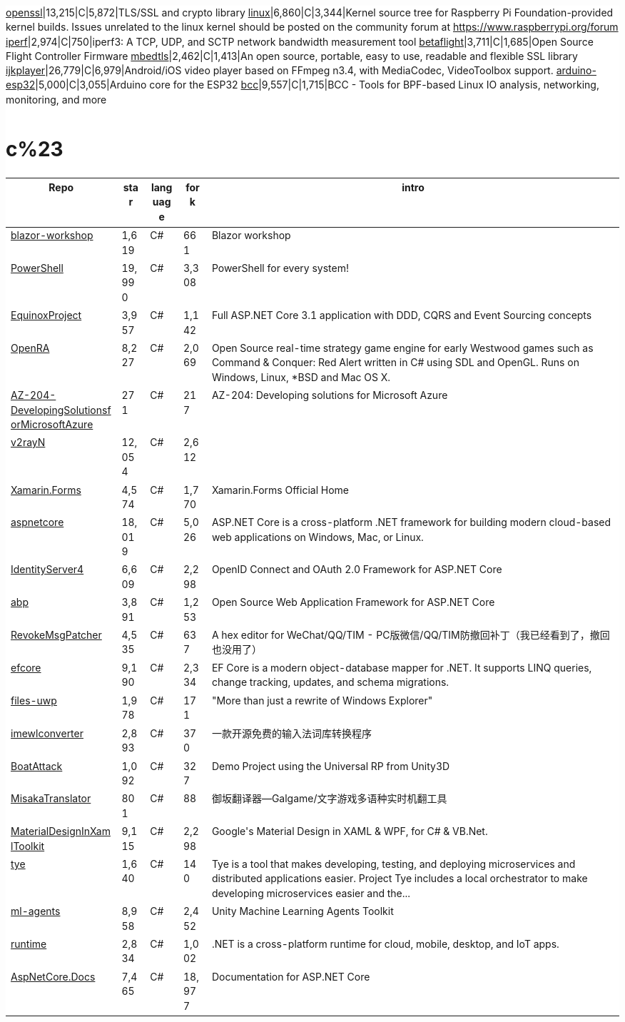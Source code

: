 [openssl](https://github.com/openssl/openssl)|13,215|C|5,872|TLS/SSL and crypto library
[linux](https://github.com/raspberrypi/linux)|6,860|C|3,344|Kernel source tree for Raspberry Pi Foundation-provided kernel builds. Issues unrelated to the linux kernel should be posted on the community forum at https://www.raspberrypi.org/forum
[iperf](https://github.com/esnet/iperf)|2,974|C|750|iperf3: A TCP, UDP, and SCTP network bandwidth measurement tool
[betaflight](https://github.com/betaflight/betaflight)|3,711|C|1,685|Open Source Flight Controller Firmware
[mbedtls](https://github.com/ARMmbed/mbedtls)|2,462|C|1,413|An open source, portable, easy to use, readable and flexible SSL library
[ijkplayer](https://github.com/bilibili/ijkplayer)|26,779|C|6,979|Android/iOS video player based on FFmpeg n3.4, with MediaCodec, VideoToolbox support.
[arduino-esp32](https://github.com/espressif/arduino-esp32)|5,000|C|3,055|Arduino core for the ESP32
[bcc](https://github.com/iovisor/bcc)|9,557|C|1,715|BCC - Tools for BPF-based Linux IO analysis, networking, monitoring, and more


# c%23

Repo|star|language|fork|intro
-|-|-|-|-
[blazor-workshop](https://github.com/dotnet-presentations/blazor-workshop)|1,619|C#|661|Blazor workshop
[PowerShell](https://github.com/PowerShell/PowerShell)|19,990|C#|3,308|PowerShell for every system!
[EquinoxProject](https://github.com/EduardoPires/EquinoxProject)|3,957|C#|1,142|Full ASP.NET Core 3.1 application with DDD, CQRS and Event Sourcing concepts
[OpenRA](https://github.com/OpenRA/OpenRA)|8,227|C#|2,069|Open Source real-time strategy game engine for early Westwood games such as Command & Conquer: Red Alert written in C# using SDL and OpenGL. Runs on Windows, Linux, *BSD and Mac OS X.
[AZ-204-DevelopingSolutionsforMicrosoftAzure](https://github.com/MicrosoftLearning/AZ-204-DevelopingSolutionsforMicrosoftAzure)|271|C#|217|AZ-204: Developing solutions for Microsoft Azure
[v2rayN](https://github.com/2dust/v2rayN)|12,054|C#|2,612|
[Xamarin.Forms](https://github.com/xamarin/Xamarin.Forms)|4,574|C#|1,770|Xamarin.Forms Official Home
[aspnetcore](https://github.com/dotnet/aspnetcore)|18,019|C#|5,026|ASP.NET Core is a cross-platform .NET framework for building modern cloud-based web applications on Windows, Mac, or Linux.
[IdentityServer4](https://github.com/IdentityServer/IdentityServer4)|6,609|C#|2,298|OpenID Connect and OAuth 2.0 Framework for ASP.NET Core
[abp](https://github.com/abpframework/abp)|3,891|C#|1,253|Open Source Web Application Framework for ASP.NET Core
[RevokeMsgPatcher](https://github.com/huiyadanli/RevokeMsgPatcher)|4,535|C#|637|A hex editor for WeChat/QQ/TIM - PC版微信/QQ/TIM防撤回补丁（我已经看到了，撤回也没用了）
[efcore](https://github.com/dotnet/efcore)|9,190|C#|2,334|EF Core is a modern object-database mapper for .NET. It supports LINQ queries, change tracking, updates, and schema migrations.
[files-uwp](https://github.com/files-community/files-uwp)|1,978|C#|171|"More than just a rewrite of Windows Explorer"
[imewlconverter](https://github.com/studyzy/imewlconverter)|2,893|C#|370|一款开源免费的输入法词库转换程序
[BoatAttack](https://github.com/Verasl/BoatAttack)|1,092|C#|327|Demo Project using the Universal RP from Unity3D
[MisakaTranslator](https://github.com/hanmin0822/MisakaTranslator)|801|C#|88|御坂翻译器—Galgame/文字游戏多语种实时机翻工具
[MaterialDesignInXamlToolkit](https://github.com/MaterialDesignInXAML/MaterialDesignInXamlToolkit)|9,115|C#|2,298|Google's Material Design in XAML & WPF, for C# & VB.Net.
[tye](https://github.com/dotnet/tye)|1,640|C#|140|Tye is a tool that makes developing, testing, and deploying microservices and distributed applications easier. Project Tye includes a local orchestrator to make developing microservices easier and the...
[ml-agents](https://github.com/Unity-Technologies/ml-agents)|8,958|C#|2,452|Unity Machine Learning Agents Toolkit
[runtime](https://github.com/dotnet/runtime)|2,834|C#|1,002|.NET is a cross-platform runtime for cloud, mobile, desktop, and IoT apps.
[AspNetCore.Docs](https://github.com/dotnet/AspNetCore.Docs)|7,465|C#|18,977|Documentation for ASP.NET Core